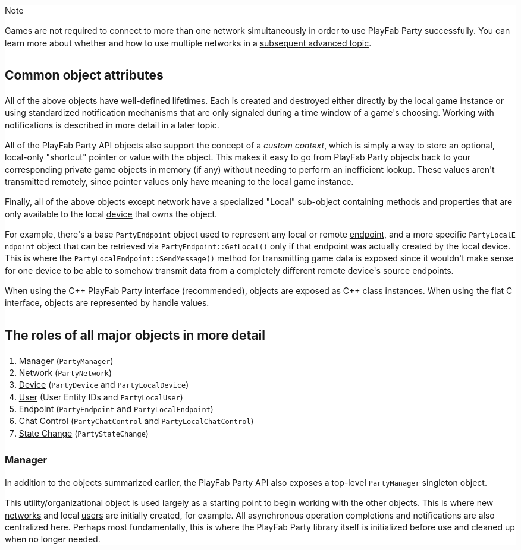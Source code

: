 > [!NOTE]
> Games are not required to connect to more than one network simultaneously in order to use PlayFab Party successfully.
> You can learn more about whether and how to use multiple networks in a [subsequent advanced topic](concepts-multiple-networks.md).

## Common object attributes

All of the above objects have well-defined lifetimes. Each is created and destroyed either directly by the local game instance or using standardized notification mechanisms that are only signaled during a time window of a game's choosing.
Working with notifications is described in more detail in a [later topic](concepts-async-operations.md).

All of the PlayFab Party API objects also support the concept of a *custom context*, which is simply a way to store an optional, local-only "shortcut" pointer or value with the object.
This makes it easy to go from PlayFab Party objects back to your corresponding private game objects in memory (if any) without needing to perform an inefficient lookup.
These values aren't transmitted remotely, since pointer values only have meaning to the local game instance.

Finally, all of the above objects except [network](#network) have a specialized "Local" sub-object containing methods and properties that are only available to the local [device](#device) that owns the object.

For example, there's a base `PartyEndpoint` object used to represent any local or remote [endpoint](#endpoint), and a more specific `PartyLocalEndpoint` object that can be retrieved via `PartyEndpoint::GetLocal()` only if that endpoint was actually created by the local device. This is where the `PartyLocalEndpoint::SendMessage()` method for transmitting game data is exposed since it wouldn't make sense for one device to be able to somehow transmit data from a completely different remote device's source endpoints.

When using the C++ PlayFab Party interface (recommended), objects are exposed as C++ class instances.
When using the flat C interface, objects are represented by handle values.

## The roles of all major objects in more detail

1. [Manager](#manager) (`PartyManager`)
2. [Network](#network) (`PartyNetwork`)
3. [Device](#device) (`PartyDevice` and `PartyLocalDevice`)
4. [User](#user) (User Entity IDs and `PartyLocalUser`)
5. [Endpoint](#endpoint) (`PartyEndpoint` and `PartyLocalEndpoint`)
6. [Chat Control](#chat-control) (`PartyChatControl` and `PartyLocalChatControl`)
7. [State Change](#state-change) (`PartyStateChange`)

### Manager

In addition to the objects summarized earlier, the PlayFab Party API also exposes a top-level `PartyManager` singleton object.

This utility/organizational object is used largely as a starting point to begin working with the other objects.
This is where new [networks](#network) and local [users](#user) are initially created, for example. All asynchronous operation completions and notifications are also centralized here. Perhaps most fundamentally, this is where the PlayFab Party library itself is initialized before use and cleaned up when no longer needed.
